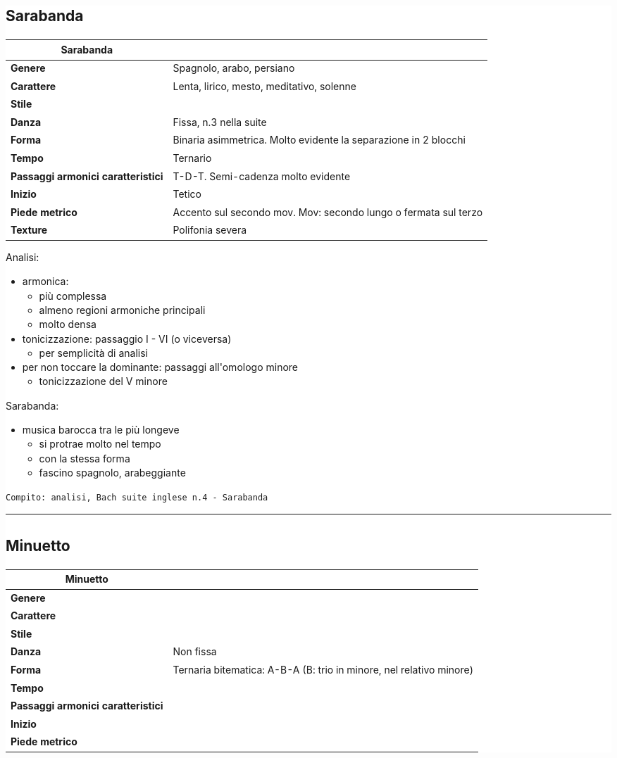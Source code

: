 
## Sarabanda

| Sarabanda | |
| - | - |
| **Genere** | Spagnolo, arabo, persiano |
| **Carattere** | Lenta, lirico, mesto, meditativo, solenne |
| **Stile** |  |
| **Danza** | Fissa, n.3 nella suite |
| **Forma** | Binaria asimmetrica. Molto evidente la separazione in 2 blocchi |
| **Tempo** | Ternario |
| **Passaggi armonici caratteristici** | T-D-T. Semi-cadenza molto evidente |
| **Inizio** | Tetico |
| **Piede metrico** | Accento sul secondo mov. Mov: secondo lungo o fermata sul terzo |
| **Texture** | Polifonia severa |

Analisi:
- armonica:
    + più complessa
    + almeno regioni armoniche principali
    + molto densa
- tonicizzazione: passaggio I - VI (o viceversa)
    + per semplicità di analisi
- per non toccare la dominante: passaggi all'omologo minore
    + tonicizzazione del V minore

Sarabanda:
- musica barocca tra le più longeve
    + si protrae molto nel tempo
    + con la stessa forma
    + fascino spagnolo, arabeggiante

`Compito: analisi, Bach suite inglese n.4 - Sarabanda`

---

## Minuetto

| Minuetto | |
| - | - |
| **Genere** |  |
| **Carattere** |  |
| **Stile** |  |
| **Danza** | Non fissa |
| **Forma** | Ternaria bitematica: A-B-A (B: trio in minore, nel relativo minore) |
| **Tempo** |  |
| **Passaggi armonici caratteristici** |  |
| **Inizio** |  |
| **Piede metrico** | |